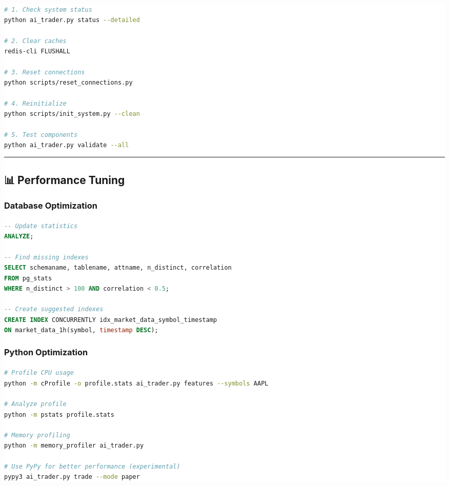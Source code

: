 ```bash
# 1. Check system status
python ai_trader.py status --detailed

# 2. Clear caches
redis-cli FLUSHALL

# 3. Reset connections
python scripts/reset_connections.py

# 4. Reinitialize
python scripts/init_system.py --clean

# 5. Test components
python ai_trader.py validate --all
```

---

## 📊 Performance Tuning

### Database Optimization

```sql
-- Update statistics
ANALYZE;

-- Find missing indexes
SELECT schemaname, tablename, attname, n_distinct, correlation
FROM pg_stats
WHERE n_distinct > 100 AND correlation < 0.5;

-- Create suggested indexes
CREATE INDEX CONCURRENTLY idx_market_data_symbol_timestamp
ON market_data_1h(symbol, timestamp DESC);
```

### Python Optimization

```bash
# Profile CPU usage
python -m cProfile -o profile.stats ai_trader.py features --symbols AAPL

# Analyze profile
python -m pstats profile.stats

# Memory profiling
python -m memory_profiler ai_trader.py

# Use PyPy for better performance (experimental)
pypy3 ai_trader.py trade --mode paper
```
